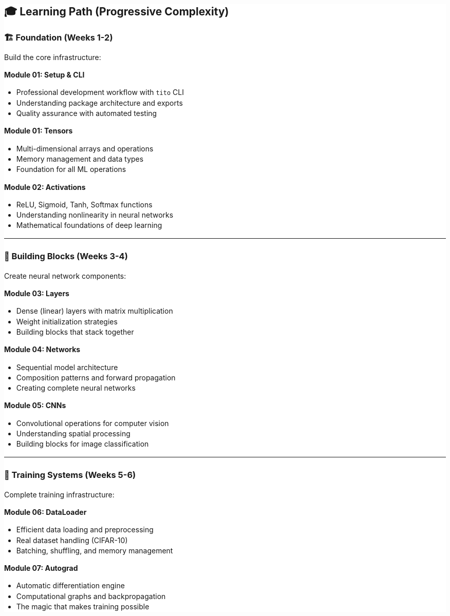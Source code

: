 
## 🎓 **Learning Path (Progressive Complexity)**

### **🏗️ Foundation (Weeks 1-2)**
Build the core infrastructure:

**Module 01: Setup & CLI**
- Professional development workflow with `tito` CLI
- Understanding package architecture and exports
- Quality assurance with automated testing

**Module 01: Tensors**  
- Multi-dimensional arrays and operations
- Memory management and data types
- Foundation for all ML operations

**Module 02: Activations**
- ReLU, Sigmoid, Tanh, Softmax functions
- Understanding nonlinearity in neural networks
- Mathematical foundations of deep learning

---

### **🧱 Building Blocks (Weeks 3-4)**
Create neural network components:

**Module 03: Layers**
- Dense (linear) layers with matrix multiplication
- Weight initialization strategies
- Building blocks that stack together

**Module 04: Networks**
- Sequential model architecture
- Composition patterns and forward propagation
- Creating complete neural networks

**Module 05: CNNs**
- Convolutional operations for computer vision
- Understanding spatial processing
- Building blocks for image classification

---

### **🎯 Training Systems (Weeks 5-6)**
Complete training infrastructure:

**Module 06: DataLoader**
- Efficient data loading and preprocessing
- Real dataset handling (CIFAR-10)
- Batching, shuffling, and memory management

**Module 07: Autograd**
- Automatic differentiation engine
- Computational graphs and backpropagation
- The magic that makes training possible
